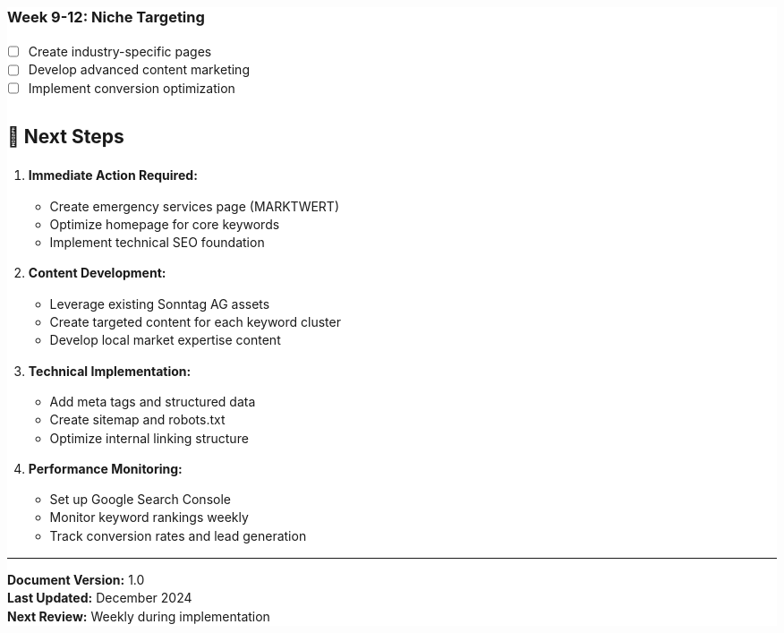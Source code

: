### **Week 9-12: Niche Targeting**
- [ ] Create industry-specific pages
- [ ] Develop advanced content marketing
- [ ] Implement conversion optimization

## 🎯 **Next Steps**

1. **Immediate Action Required:**
   - Create emergency services page (MARKTWERT)
   - Optimize homepage for core keywords
   - Implement technical SEO foundation

2. **Content Development:**
   - Leverage existing Sonntag AG assets
   - Create targeted content for each keyword cluster
   - Develop local market expertise content

3. **Technical Implementation:**
   - Add meta tags and structured data
   - Create sitemap and robots.txt
   - Optimize internal linking structure

4. **Performance Monitoring:**
   - Set up Google Search Console
   - Monitor keyword rankings weekly
   - Track conversion rates and lead generation

---

**Document Version:** 1.0  
**Last Updated:** December 2024  
**Next Review:** Weekly during implementation
